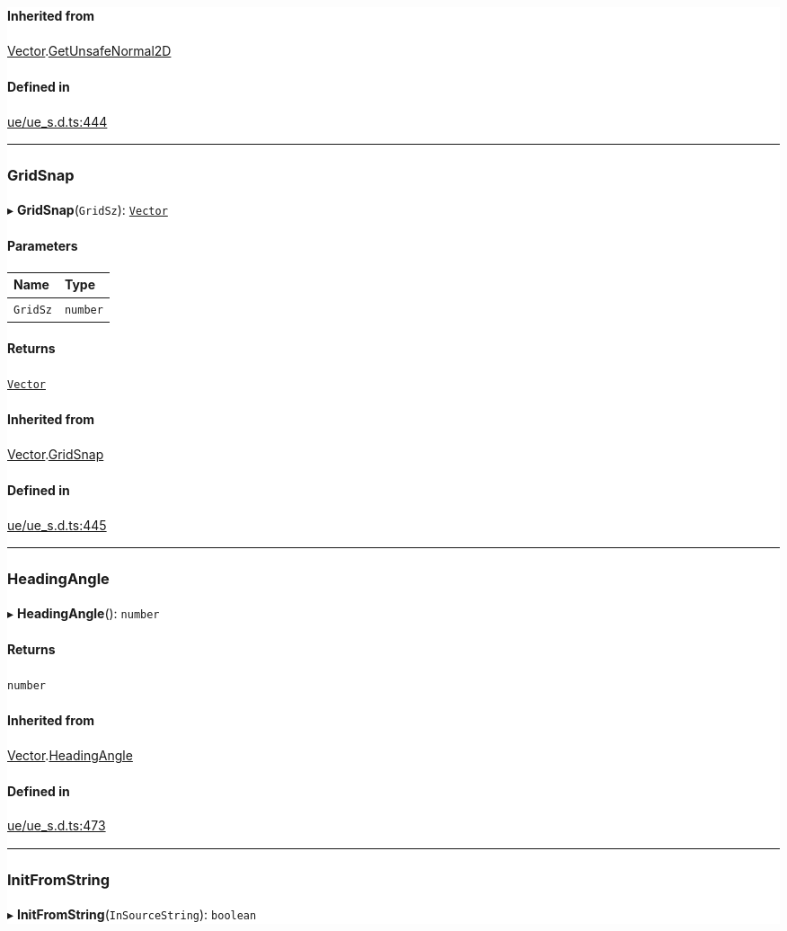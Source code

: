 #### Inherited from

[Vector](ue_ue_s.Vector.md).[GetUnsafeNormal2D](ue_ue_s.Vector.md#getunsafenormal2d)

#### Defined in

[ue/ue_s.d.ts:444](https://github.com/YugMetaverse/yug_typings/blob/b7d9b19/ue/ue_s.d.ts#L444)

___

### GridSnap

▸ **GridSnap**(`GridSz`): [`Vector`](ue_ue_s.Vector.md)

#### Parameters

| Name | Type |
| :------ | :------ |
| `GridSz` | `number` |

#### Returns

[`Vector`](ue_ue_s.Vector.md)

#### Inherited from

[Vector](ue_ue_s.Vector.md).[GridSnap](ue_ue_s.Vector.md#gridsnap)

#### Defined in

[ue/ue_s.d.ts:445](https://github.com/YugMetaverse/yug_typings/blob/b7d9b19/ue/ue_s.d.ts#L445)

___

### HeadingAngle

▸ **HeadingAngle**(): `number`

#### Returns

`number`

#### Inherited from

[Vector](ue_ue_s.Vector.md).[HeadingAngle](ue_ue_s.Vector.md#headingangle)

#### Defined in

[ue/ue_s.d.ts:473](https://github.com/YugMetaverse/yug_typings/blob/b7d9b19/ue/ue_s.d.ts#L473)

___

### InitFromString

▸ **InitFromString**(`InSourceString`): `boolean`
